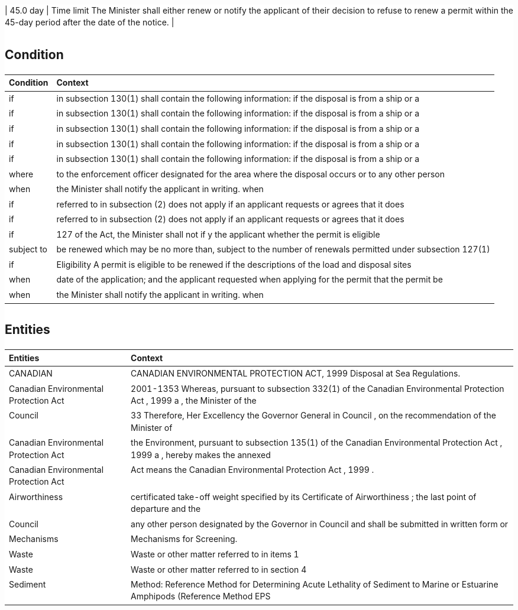 | 45.0 day   | Time limit The Minister shall either renew or notify the applicant of their decision to refuse to renew a permit within the 45-day period after the date of the notice.                                                                                                                                                                                                                                                                                                                                                                                                                                                                                                                                                                                                                                                                                                                                                                                                                                                                                                                                                                                                                                                                                                                                                                                                                                                                                                |


## Condition
| Condition   | Context                                                                                                   |
|:------------|:----------------------------------------------------------------------------------------------------------|
| if          | in subsection 130(1) shall contain the following information: if the disposal is from a ship or a         |
| if          | in subsection 130(1) shall contain the following information: if the disposal is from a ship or a         |
| if          | in subsection 130(1) shall contain the following information: if the disposal is from a ship or a         |
| if          | in subsection 130(1) shall contain the following information: if the disposal is from a ship or a         |
| if          | in subsection 130(1) shall contain the following information: if the disposal is from a ship or a         |
| where       | to the enforcement officer designated for the area where the disposal occurs or to any other person       |
| when        | the Minister shall notify the applicant in writing. when                                                  |
| if          | referred to in subsection (2) does not apply if an applicant requests or agrees that it does              |
| if          | referred to in subsection (2) does not apply if an applicant requests or agrees that it does              |
| if          | 127 of the Act, the Minister shall not if y the applicant whether the permit is eligible                  |
| subject to  | be renewed which may be no more than, subject to the number of renewals permitted under subsection 127(1) |
| if          | Eligibility A permit is eligible to be renewed  if the descriptions of the load and disposal sites        |
| when        | date of the application; and the applicant requested when applying for the permit that the permit be      |
| when        | the Minister shall notify the applicant in writing. when                                                  |


## Entities
| Entities                              | Context                                                                                                                                           |
|:--------------------------------------|:--------------------------------------------------------------------------------------------------------------------------------------------------|
| CANADIAN                              | CANADIAN  ENVIRONMENTAL PROTECTION ACT, 1999 Disposal at Sea Regulations.                                                                         |
| Canadian Environmental Protection Act | 2001-1353 Whereas, pursuant to subsection 332(1) of the   Canadian Environmental Protection Act , 1999 a , the Minister of the                    |
| Council                               | 33 Therefore, Her Excellency the Governor General in  Council , on the recommendation of the Minister of                                          |
| Canadian Environmental Protection Act | the Environment, pursuant to subsection 135(1) of the Canadian Environmental Protection Act , 1999 a , hereby makes the annexed                   |
| Canadian Environmental Protection Act | Act  means the   Canadian Environmental Protection Act , 1999 .                                                                                   |
| Airworthiness                         | certificated take-off weight specified by its Certificate of Airworthiness ; the last point of departure and the                                  |
| Council                               | any other person designated by the Governor in Council and shall be submitted in written form or                                                  |
| Mechanisms                            | Mechanisms  for Screening.                                                                                                                        |
| Waste                                 | Waste or other matter referred to in items 1                                                                                                      |
| Waste                                 | Waste or other matter referred to in section 4                                                                                                    |
| Sediment                              | Method: Reference Method for Determining Acute Lethality of Sediment to Marine or Estuarine Amphipods (Reference Method EPS                       |